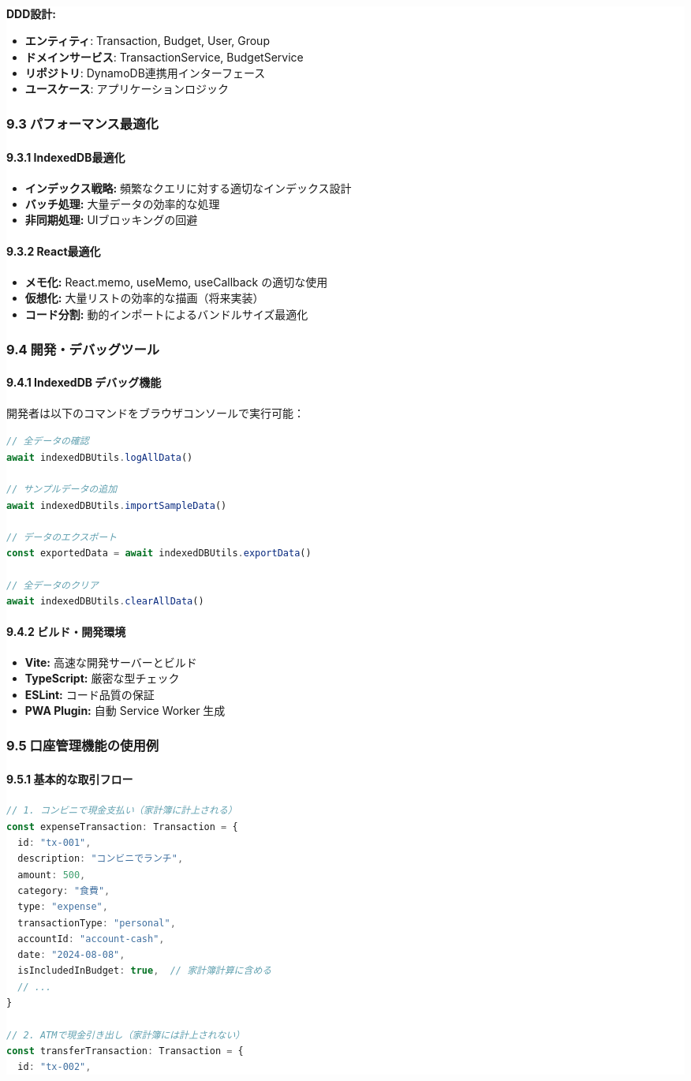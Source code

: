 **DDD設計:**
- **エンティティ**: Transaction, Budget, User, Group
- **ドメインサービス**: TransactionService, BudgetService
- **リポジトリ**: DynamoDB連携用インターフェース
- **ユースケース**: アプリケーションロジック

### 9.3 パフォーマンス最適化

#### 9.3.1 IndexedDB最適化
*   **インデックス戦略:** 頻繁なクエリに対する適切なインデックス設計
*   **バッチ処理:** 大量データの効率的な処理
*   **非同期処理:** UIブロッキングの回避

#### 9.3.2 React最適化
*   **メモ化:** React.memo, useMemo, useCallback の適切な使用
*   **仮想化:** 大量リストの効率的な描画（将来実装）
*   **コード分割:** 動的インポートによるバンドルサイズ最適化

### 9.4 開発・デバッグツール

#### 9.4.1 IndexedDB デバッグ機能
開発者は以下のコマンドをブラウザコンソールで実行可能：

```javascript
// 全データの確認
await indexedDBUtils.logAllData()

// サンプルデータの追加
await indexedDBUtils.importSampleData()

// データのエクスポート
const exportedData = await indexedDBUtils.exportData()

// 全データのクリア
await indexedDBUtils.clearAllData()
```

#### 9.4.2 ビルド・開発環境
*   **Vite:** 高速な開発サーバーとビルド
*   **TypeScript:** 厳密な型チェック
*   **ESLint:** コード品質の保証
*   **PWA Plugin:** 自動 Service Worker 生成

### 9.5 口座管理機能の使用例

#### 9.5.1 基本的な取引フロー
```typescript
// 1. コンビニで現金支払い（家計簿に計上される）
const expenseTransaction: Transaction = {
  id: "tx-001",
  description: "コンビニでランチ",
  amount: 500,
  category: "食費",
  type: "expense",
  transactionType: "personal",
  accountId: "account-cash",
  date: "2024-08-08",
  isIncludedInBudget: true,  // 家計簿計算に含める
  // ...
}

// 2. ATMで現金引き出し（家計簿には計上されない）
const transferTransaction: Transaction = {
  id: "tx-002",
```